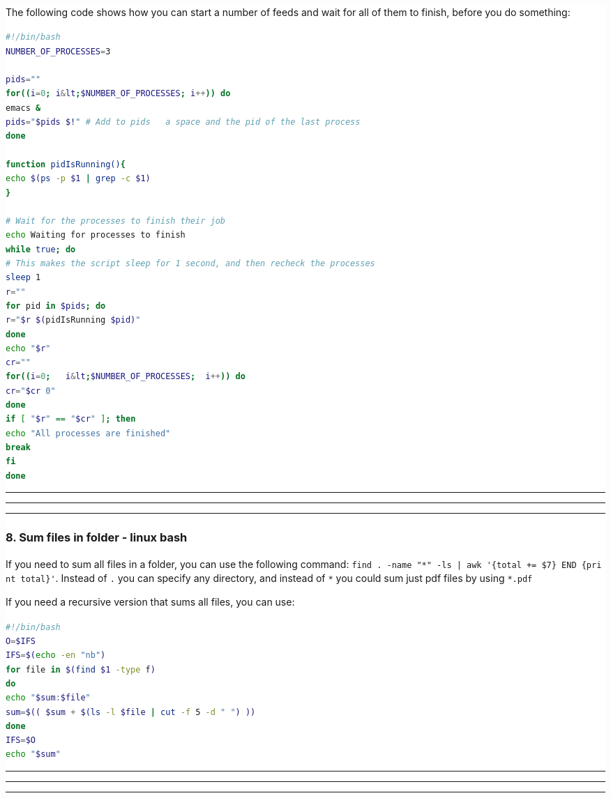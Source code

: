 The following code shows how you can start a number of feeds and wait for all of them to finish, before you do something:
```bash
#!/bin/bash
NUMBER_OF_PROCESSES=3

pids=""
for((i=0; i&lt;$NUMBER_OF_PROCESSES; i++)) do
emacs &
pids="$pids $!" # Add to pids	a space	and the	pid of the last	process
done

function pidIsRunning(){
echo $(ps -p $1 | grep -c $1)
}

# Wait for the processes to finish their job
echo Waiting for processes to finish
while true; do
# This makes the script sleep for 1 second, and then recheck the processes
sleep 1
r=""
for pid in $pids; do
r="$r $(pidIsRunning $pid)"
done
echo "$r"
cr=""
for((i=0;	i&lt;$NUMBER_OF_PROCESSES;	i++)) do
cr="$cr 0"
done
if [ "$r" == "$cr" ]; then
echo "All processes are finished"
break
fi
done
```

---
---
---

### 8. Sum files in folder - linux bash

If you need to sum all files in a folder, you can use the following command: `find . -name "*" -ls | awk '{total += $7} END {print total}'`.
Instead of `.` you can specify any directory, and instead of `*` you could sum just pdf files by using `*.pdf`

If you need a recursive version that sums all files, you can use:
```bash
#!/bin/bash
O=$IFS
IFS=$(echo -en "nb")
for file in $(find $1 -type f)
do
echo "$sum:$file"
sum=$(( $sum + $(ls -l $file | cut -f 5 -d " ") ))
done
IFS=$O
echo "$sum"
```

---
---
---
